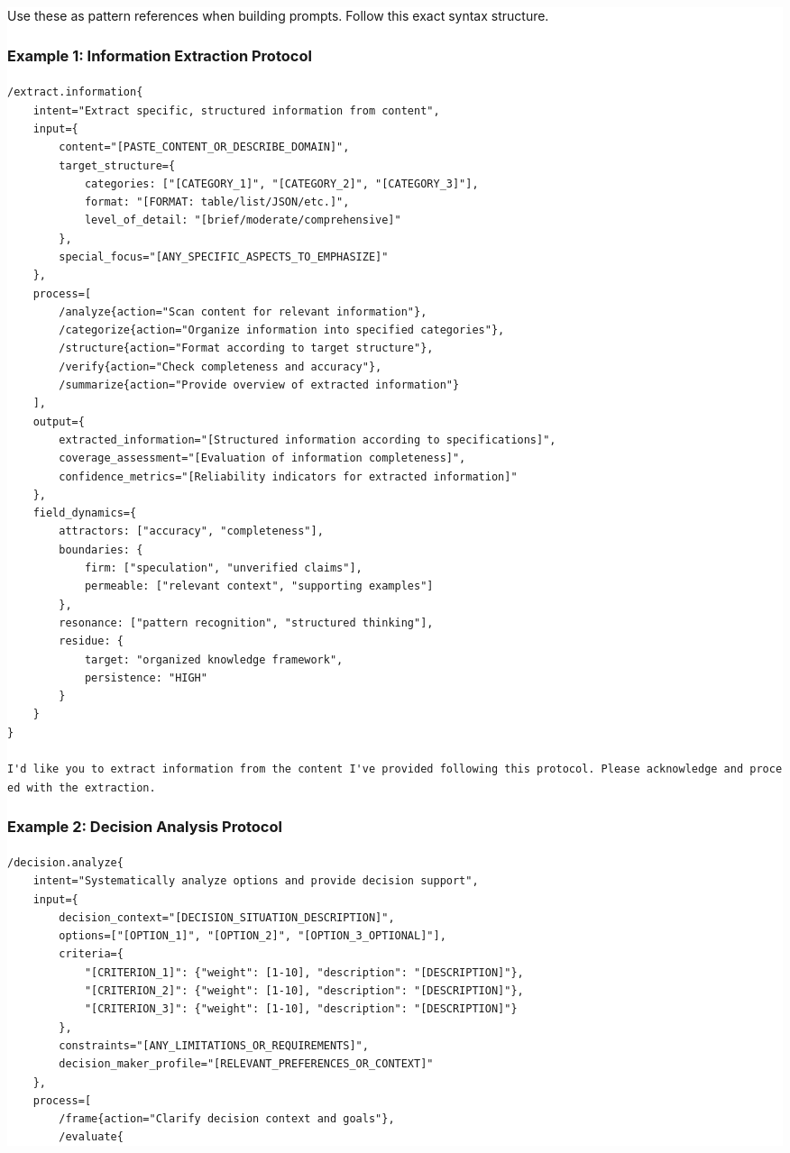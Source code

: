 Use these as pattern references when building prompts. Follow this exact syntax structure.

### Example 1: Information Extraction Protocol

```
/extract.information{
    intent="Extract specific, structured information from content",
    input={
        content="[PASTE_CONTENT_OR_DESCRIBE_DOMAIN]",
        target_structure={
            categories: ["[CATEGORY_1]", "[CATEGORY_2]", "[CATEGORY_3]"],
            format: "[FORMAT: table/list/JSON/etc.]",
            level_of_detail: "[brief/moderate/comprehensive]"
        },
        special_focus="[ANY_SPECIFIC_ASPECTS_TO_EMPHASIZE]"
    },
    process=[
        /analyze{action="Scan content for relevant information"},
        /categorize{action="Organize information into specified categories"},
        /structure{action="Format according to target structure"},
        /verify{action="Check completeness and accuracy"},
        /summarize{action="Provide overview of extracted information"}
    ],
    output={
        extracted_information="[Structured information according to specifications]",
        coverage_assessment="[Evaluation of information completeness]",
        confidence_metrics="[Reliability indicators for extracted information]"
    },
    field_dynamics={
        attractors: ["accuracy", "completeness"],
        boundaries: {
            firm: ["speculation", "unverified claims"],
            permeable: ["relevant context", "supporting examples"]
        },
        resonance: ["pattern recognition", "structured thinking"],
        residue: {
            target: "organized knowledge framework",
            persistence: "HIGH"
        }
    }
}

I'd like you to extract information from the content I've provided following this protocol. Please acknowledge and proceed with the extraction.
```

### Example 2: Decision Analysis Protocol

```
/decision.analyze{
    intent="Systematically analyze options and provide decision support",
    input={
        decision_context="[DECISION_SITUATION_DESCRIPTION]",
        options=["[OPTION_1]", "[OPTION_2]", "[OPTION_3_OPTIONAL]"],
        criteria={
            "[CRITERION_1]": {"weight": [1-10], "description": "[DESCRIPTION]"},
            "[CRITERION_2]": {"weight": [1-10], "description": "[DESCRIPTION]"},
            "[CRITERION_3]": {"weight": [1-10], "description": "[DESCRIPTION]"}
        },
        constraints="[ANY_LIMITATIONS_OR_REQUIREMENTS]",
        decision_maker_profile="[RELEVANT_PREFERENCES_OR_CONTEXT]"
    },
    process=[
        /frame{action="Clarify decision context and goals"},
        /evaluate{
```